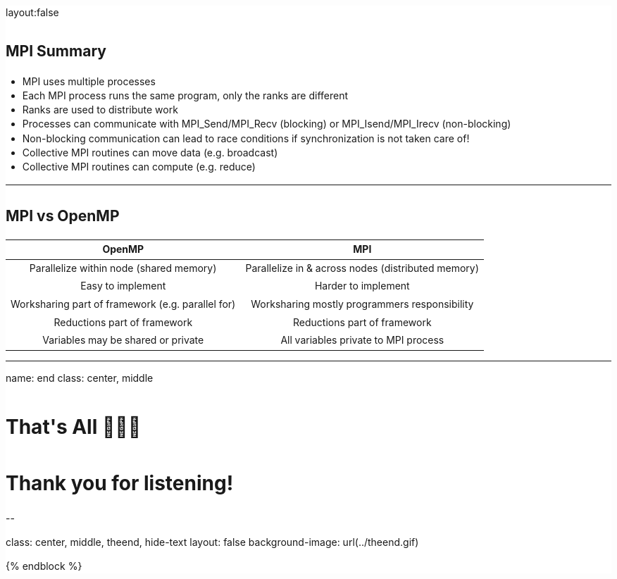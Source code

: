 layout:false

##  MPI Summary

- MPI uses multiple processes
- Each MPI process runs the same program, only the ranks are different
- Ranks are used to distribute work
- Processes can communicate with MPI_Send/MPI_Recv (blocking) or MPI_Isend/MPI_Irecv (non-blocking)
- Non-blocking communication can lead to race conditions if synchronization is not taken care of!
- Collective MPI routines can move data (e.g. broadcast)
- Collective MPI routines can compute (e.g. reduce)

---
## MPI vs OpenMP

|                     **OpenMP**                    |                       **MPI**                      |
|:-------------------------------------------------:|:--------------------------------------------------:|
|      Parallelize within node (shared memory)      | Parallelize in & across nodes (distributed memory) |
|                 Easy to implement                 |                 Harder to implement                |
| Worksharing part of framework (e.g. parallel for) |    Worksharing mostly programmers responsibility   |
|            Reductions part of framework           |            Reductions part of framework            |
|         Variables may be shared or private        |        All variables private to MPI process        |

---

name: end
class: center, middle

# That's All 👨🏻‍🎓
# Thank you for listening!

--

class: center, middle, theend, hide-text
layout: false
background-image: url(../theend.gif)

{% endblock %}